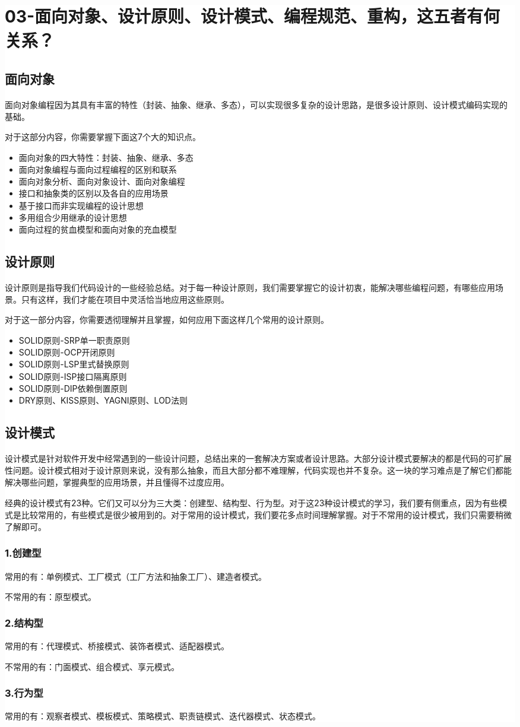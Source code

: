 # 03-面向对象、设计原则、设计模式、编程规范、重构，这五者有何关系？

## 面向对象

面向对象编程因为其具有丰富的特性（封装、抽象、继承、多态），可以实现很多复杂的设计思路，是很多设计原则、设计模式编码实现的基础。

对于这部分内容，你需要掌握下面这7个大的知识点。

- 面向对象的四大特性：封装、抽象、继承、多态
- 面向对象编程与面向过程编程的区别和联系
- 面向对象分析、面向对象设计、面向对象编程
- 接口和抽象类的区别以及各自的应用场景
- 基于接口而非实现编程的设计思想
- 多用组合少用继承的设计思想
- 面向过程的贫血模型和面向对象的充血模型

## 设计原则

设计原则是指导我们代码设计的一些经验总结。对于每一种设计原则，我们需要掌握它的设计初衷，能解决哪些编程问题，有哪些应用场景。只有这样，我们才能在项目中灵活恰当地应用这些原则。

对于这一部分内容，你需要透彻理解并且掌握，如何应用下面这样几个常用的设计原则。

- SOLID原则-SRP单一职责原则
- SOLID原则-OCP开闭原则
- SOLID原则-LSP里式替换原则
- SOLID原则-ISP接口隔离原则
- SOLID原则-DIP依赖倒置原则
- DRY原则、KISS原则、YAGNI原则、LOD法则

## 设计模式

设计模式是针对软件开发中经常遇到的一些设计问题，总结出来的一套解决方案或者设计思路。大部分设计模式要解决的都是代码的可扩展性问题。设计模式相对于设计原则来说，没有那么抽象，而且大部分都不难理解，代码实现也并不复杂。这一块的学习难点是了解它们都能解决哪些问题，掌握典型的应用场景，并且懂得不过度应用。

经典的设计模式有23种。它们又可以分为三大类：创建型、结构型、行为型。对于这23种设计模式的学习，我们要有侧重点，因为有些模式是比较常用的，有些模式是很少被用到的。对于常用的设计模式，我们要花多点时间理解掌握。对于不常用的设计模式，我们只需要稍微了解即可。

### 1.创建型

常用的有：单例模式、工厂模式（工厂方法和抽象工厂）、建造者模式。

不常用的有：原型模式。

### 2.结构型

常用的有：代理模式、桥接模式、装饰者模式、适配器模式。

不常用的有：门面模式、组合模式、享元模式。

### 3.行为型

常用的有：观察者模式、模板模式、策略模式、职责链模式、迭代器模式、状态模式。
